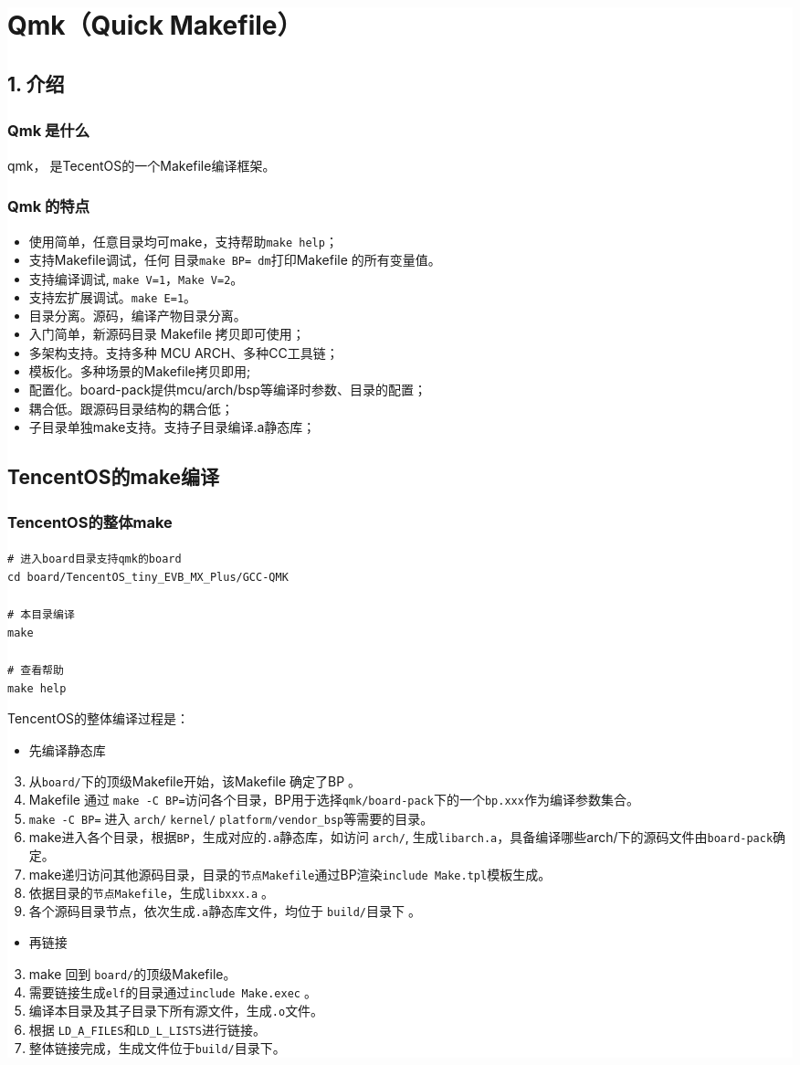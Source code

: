 # Qmk（Quick Makefile）

## 1. 介绍

### Qmk 是什么

qmk， 是TecentOS的一个Makefile编译框架。

### Qmk 的特点
- 使用简单，任意目录均可make，支持帮助`make help`；
- 支持Makefile调试，任何 目录`make BP= dm`打印Makefile 的所有变量值。
- 支持编译调试, `make V=1`，`Make V=2`。
- 支持宏扩展调试。`make E=1`。
- 目录分离。源码，编译产物目录分离。
- 入门简单，新源码目录 Makefile 拷贝即可使用；
- 多架构支持。支持多种 MCU ARCH、多种CC工具链；
- 模板化。多种场景的Makefile拷贝即用;
- 配置化。board-pack提供mcu/arch/bsp等编译时参数、目录的配置；
- 耦合低。跟源码目录结构的耦合低；
- 子目录单独make支持。支持子目录编译.a静态库；


## TencentOS的make编译
### TencentOS的整体make
```shell
# 进入board目录支持qmk的board
cd board/TencentOS_tiny_EVB_MX_Plus/GCC-QMK

# 本目录编译
make

# 查看帮助
make help
```
TencentOS的整体编译过程是：
- 先编译静态库

3. 从`board/`下的顶级Makefile开始，该Makefile 确定了BP 。
3. Makefile 通过 `make -C BP=`访问各个目录，BP用于选择`qmk/board-pack`下的一个`bp.xxx`作为编译参数集合。
3. `make -C BP=` 进入 `arch/` `kernel/` `platform/vendor_bsp`等需要的目录。 
3. make进入各个目录，根据`BP`，生成对应的`.a`静态库，如访问 `arch/`, 生成`libarch.a`，具备编译哪些arch/下的源码文件由`board-pack`确定。
3. make递归访问其他源码目录，目录的`节点Makefile`通过BP渲染`include Make.tpl`模板生成。
3. 依据目录的`节点Makefile`，生成`libxxx.a` 。
3. 各个源码目录节点，依次生成`.a`静态库文件，均位于 `build/`目录下 。

- 再链接
3. make 回到 `board/`的顶级Makefile。
3. 需要链接生成`elf`的目录通过`include Make.exec` 。
3. 编译本目录及其子目录下所有源文件，生成`.o`文件。
3. 根据 `LD_A_FILES`和`LD_L_LISTS`进行链接。
3. 整体链接完成，生成文件位于`build/`目录下。
